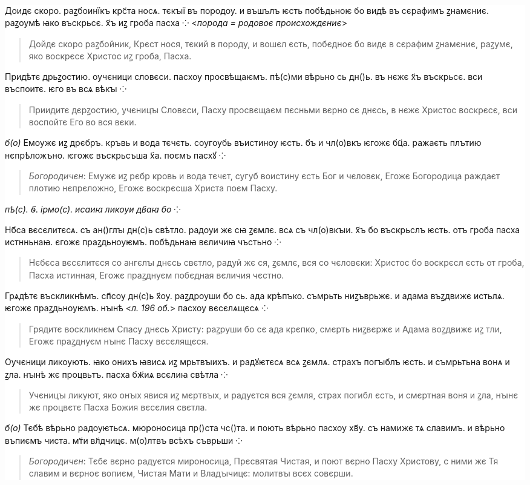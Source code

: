 Доидє скоро. раꙁбоинїкъ крс҃та носѧ. тєкꙑї въ породѹ. и въшълъ ѥсть побѣдьноѥ бо видѣ въ сєрафимъ ꙁнамєниє. 
раꙁѹмѣ ꙗко въскрьсє. х҃ъ иꙁ гроба пасха ⁘ <*порода = родовоє происхождєниє*>

> Дойдє скоро раꙁбойник, Крєст нося, тєкий в породу, и вошєл єсть, побєдноє бо видє в сєрафим ꙁнамєниє, 
раꙁумє, яко воскрєсє Христос иꙁ гроба, Пасха.

Придѣтє дрьꙁостию. ѹчєници словєси. пасхѹ просвѣщаѥмъ. пѣ(с)ми вѣрьно сь дн()ь. въ нєжє х҃ъ въскрьсє. 
вси въспоитє. ѥго въ всѧ вѣкꙑ ⁘

> Приидитє дєрꙁостию, учєницꙑ Словєси, Пасху просвєщаєм пєсньми вєрно сє днєсь, в нєжє Христос воскрєсє, 
вси воспойтє Его во вся вєки.

*б(о)* Емѹжє иꙁ дрєбръ. кръвь и вода тєчєть. сѹгѹбь въистинѹ ѥсть. б҃ъ и чл(о)вкъ ѥгожє бц҃а. ражаєть плътию 
нєпрѣложъно. ѥгожє въскрьсъша х҃а. поємъ пасхꙋ ⁘

> *Богородичєн*: Емужє иꙁ рєбр кровь и вода тєчєт, сугуб воистину єсть Бог и чєловєк, Егожє Богородица 
раждаєт плотию нєпрєложно, Егожє воскрєсша Христа поєм Пасху.
 
*пѣ(с). ѳ҃. ірмо(с). исаиꙗ ликѹи дв҃аꙗ бо ⁘* 

Нб҃са вєсєлитєсѧ. съ ан()глꙑ дн(с)ь свѣтло. радѹи жє сꙗ ꙁємлє. всѧ съ чл(о)вкꙑи. х҃ъ бо въскрьслъ ѥсть. 
отъ гроба пасха истнньнаꙗ. єгожє праꙁдьнѹѥмъ. побѣдьнаꙗ вєличиꙗ чъстьно ⁘

> Нєбєса вєсєлитєся со ангєлꙑ днєсь свєтло, радуй жє ся, ꙁємлє, вся со чєловєки: Христос бо воскрєсл єсть 
от гроба, Пасха истинная, Егожє праꙁднуєм побєдная вєличия чєстно.

Грѧдѣтє въскликнѣмъ. сп҃сѹ дн(с)ь х҃ѹ. раꙁдрѹши бо сь. ада крѣпъко. съмрьть ниꙁъврьжє. и адама въꙁдвижє 
истьлѧ. ѥгожє праꙁдьнѹѥмъ. нꙑнѣ <*л. 196 об.*> пасхѹ вєсєлѧщєсѧ ⁘

> Грядитє воскликнєм Спасу днєсь Христу: раꙁруши бо сє ада крєпко, смєрть ниꙁвєржє и Адама воꙁдвижє иꙁ тли, 
Егожє праꙁднуєм нꙑнє Пасху вєсєлящєся. 

Ѹчєници ликѹють. ꙗко онихъ ꙗвисѧ иꙁ мрьтвꙑихъ. и радꙋѥтєсѧ всѧ ꙁємлѧ. страхъ погꙑблъ ѥсть. и съмрьтьна 
вонѧ и ꙁла. нꙑнѣ жє процвьтъ. пасха бж҃иѧ всєлиꙗ свѣтла ⁘

> Учєницꙑ ликуют, яко онꙑх явися иꙁ мєртвꙑх, и радуєтся вся ꙁємля, страх погибл єсть, и смєртная воня и ꙁла,
нꙑнє жє процвєтє Пасха Божия вєсєлия свєтла.

*б(о)* Тєбѣ вѣрьно радѹѥтьсѧ. мюроносица пр()ста чс()та. и поють вѣрьно пасхѹ хв҃у. съ намижє тѧ славимъ. 
и вѣрьно въпиємъ чиста. мт҃и вл҃дчицє. м(о)лтвъ всѣхъ съврьши ⁘

> *Богородичєн*: Тєбє вєрно радуєтся мироносица, Прєсвятая Чистая, и поют вєрно Пасху Христову, с ними жє 
Тя славим и вєрноє вопиєм, Чистая Мати и Владꙑчицє: молитвꙑ всєх совєрши.
 
